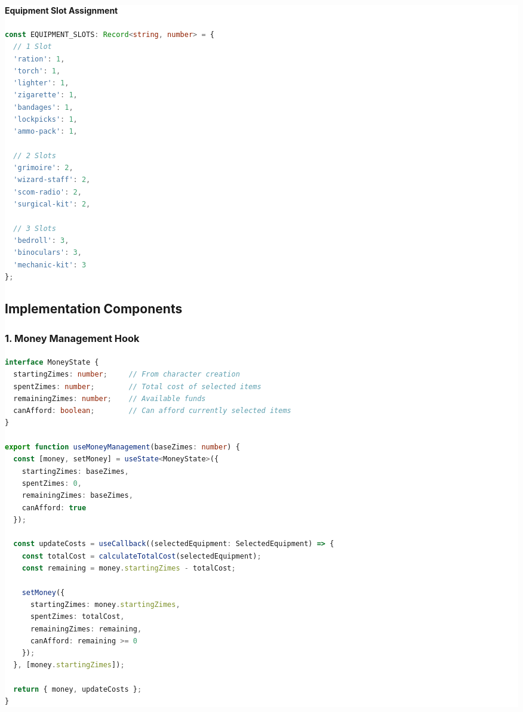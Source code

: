 #### Equipment Slot Assignment
```typescript
const EQUIPMENT_SLOTS: Record<string, number> = {
  // 1 Slot
  'ration': 1,
  'torch': 1,
  'lighter': 1,
  'zigarette': 1,
  'bandages': 1,
  'lockpicks': 1,
  'ammo-pack': 1,
  
  // 2 Slots
  'grimoire': 2,
  'wizard-staff': 2,
  'scom-radio': 2,
  'surgical-kit': 2,
  
  // 3 Slots
  'bedroll': 3,
  'binoculars': 3,
  'mechanic-kit': 3
};
```

## Implementation Components

### 1. Money Management Hook

```typescript
interface MoneyState {
  startingZimes: number;     // From character creation
  spentZimes: number;        // Total cost of selected items
  remainingZimes: number;    // Available funds
  canAfford: boolean;        // Can afford currently selected items
}

export function useMoneyManagement(baseZimes: number) {
  const [money, setMoney] = useState<MoneyState>({
    startingZimes: baseZimes,
    spentZimes: 0,
    remainingZimes: baseZimes,
    canAfford: true
  });

  const updateCosts = useCallback((selectedEquipment: SelectedEquipment) => {
    const totalCost = calculateTotalCost(selectedEquipment);
    const remaining = money.startingZimes - totalCost;
    
    setMoney({
      startingZimes: money.startingZimes,
      spentZimes: totalCost,
      remainingZimes: remaining,
      canAfford: remaining >= 0
    });
  }, [money.startingZimes]);

  return { money, updateCosts };
}
```
